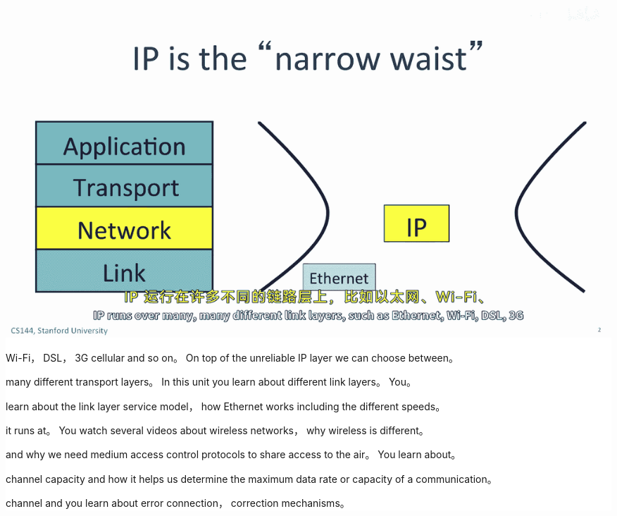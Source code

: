 ![](img/ad0dc83a4a95ea7f5d08d8fb9727ee23_3.png)

 Wi-Fi， DSL， 3G cellular and so on。 On top of the unreliable IP layer we can choose between。

 many different transport layers。 In this unit you learn about different link layers。 You。

 learn about the link layer service model， how Ethernet works including the different speeds。

 it runs at。 You watch several videos about wireless networks， why wireless is different。

 and why we need medium access control protocols to share access to the air。 You learn about。

 channel capacity and how it helps us determine the maximum data rate or capacity of a communication。

 channel and you learn about error connection， correction mechanisms。


